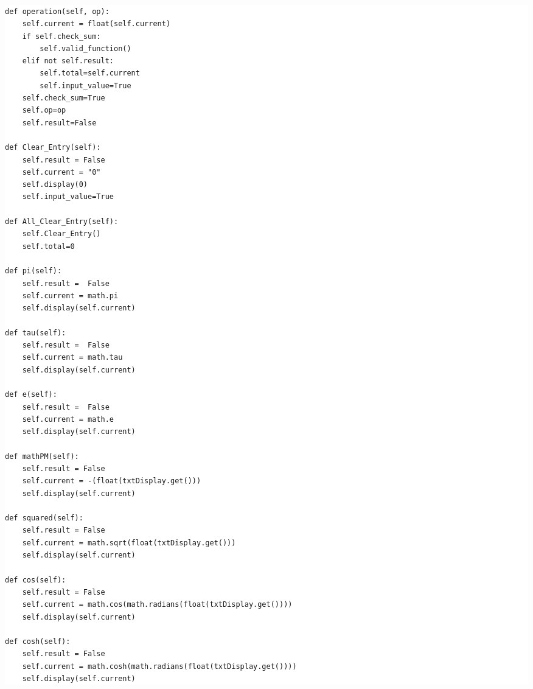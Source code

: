     def operation(self, op):
        self.current = float(self.current)
        if self.check_sum:
            self.valid_function()
        elif not self.result:
            self.total=self.current
            self.input_value=True
        self.check_sum=True
        self.op=op
        self.result=False

    def Clear_Entry(self):
        self.result = False
        self.current = "0"
        self.display(0)
        self.input_value=True

    def All_Clear_Entry(self):
        self.Clear_Entry()
        self.total=0

    def pi(self):
        self.result =  False
        self.current = math.pi
        self.display(self.current)

    def tau(self):
        self.result =  False
        self.current = math.tau
        self.display(self.current)

    def e(self):
        self.result =  False
        self.current = math.e
        self.display(self.current)

    def mathPM(self):
        self.result = False
        self.current = -(float(txtDisplay.get()))
        self.display(self.current)

    def squared(self):
        self.result = False
        self.current = math.sqrt(float(txtDisplay.get()))
        self.display(self.current)

    def cos(self):
        self.result = False
        self.current = math.cos(math.radians(float(txtDisplay.get())))
        self.display(self.current)

    def cosh(self):
        self.result = False
        self.current = math.cosh(math.radians(float(txtDisplay.get())))
        self.display(self.current)
